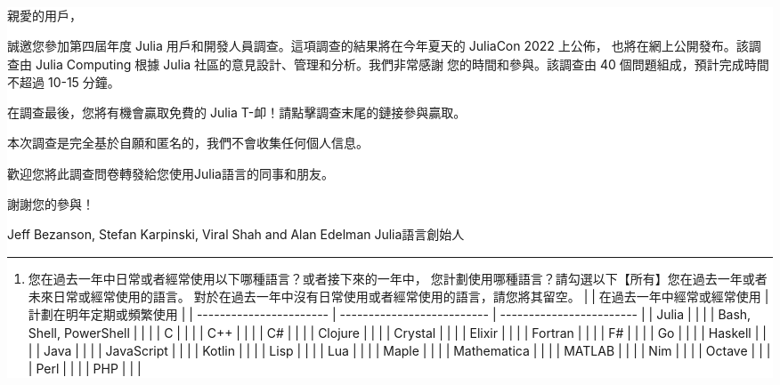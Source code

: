 親愛的用戶，
 
誠邀您參加第四屆年度 Julia 用戶和開發人員調查。這項調查的結果將在今年夏天的 JuliaCon 2022 上公佈，
也將在網上公開發布。該調查由 Julia Computing 根據 Julia 社區的意見設計、管理和分析。我們非常感謝
您的時間和參與。該調查由 40 個問題組成，預計完成時間不超過 10-15 分鐘。

在調查最後，您將有機會贏取免費的 Julia T-卹！請點擊調查末尾的鏈接參與贏取。

本次調查是完全基於自願和匿名的，我們不會收集任何個人信息。

歡迎您將此調查問卷轉發給您使用Julia語言的同事和朋友。

謝謝您的參與！

Jeff Bezanson, Stefan Karpinski, Viral Shah and Alan Edelman
Julia語言創始人


---


1. 您在過去一年中日常或者經常使用以下哪種語言？或者接下來的一年中，
您計劃使用哪種語言？請勾選以下【所有】您在過去一年或者未來日常或經常使用的語言。
對於在過去一年中沒有日常使用或者經常使用的語言，請您將其留空。
|                         | 在過去一年中經常或經常使用 | 計劃在明年定期或頻繁使用 |
| ----------------------- | -------------------------- | ------------------------ |
| Julia                   |                            |                          |
| Bash, Shell, PowerShell |                            |                          |
| C                       |                            |                          |
| C++                     |                            |                          |
| C#                      |                            |                          |
| Clojure                 |                            |                          |
| Crystal                 |                            |                          |
| Elixir                  |                            |                          |
| Fortran                 |                            |                          |
| F#                      |                            |                          |
| Go                      |                            |                          |
| Haskell                 |                            |                          |
| Java                    |                            |                          |
| JavaScript              |                            |                          |
| Kotlin                  |                            |                          |
| Lisp                    |                            |                          |
| Lua                     |                            |                          |
| Maple                   |                            |                          |
| Mathematica             |                            |                          |
| MATLAB                  |                            |                          |
| Nim                     |                            |                          |
| Octave                  |                            |                          |
| Perl                    |                            |                          |
| PHP                     |                            |                          |